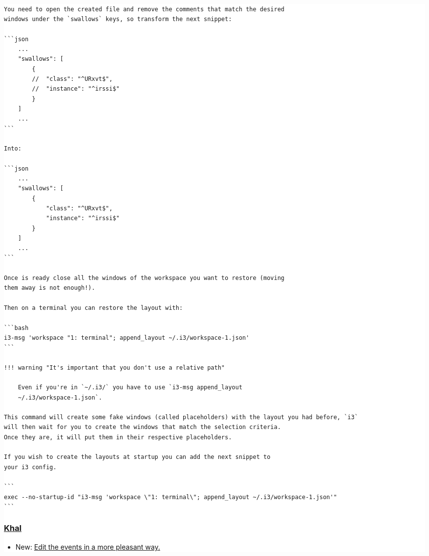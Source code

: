     You need to open the created file and remove the comments that match the desired
    windows under the `swallows` keys, so transform the next snippet:
    
    ```json
        ...
        "swallows": [
            {
            //  "class": "^URxvt$",
            //  "instance": "^irssi$"
            }
        ]
        ...
    ```
    
    Into:
    
    ```json
        ...
        "swallows": [
            {
                "class": "^URxvt$",
                "instance": "^irssi$"
            }
        ]
        ...
    ```
    
    Once is ready close all the windows of the workspace you want to restore (moving
    them away is not enough!).
    
    Then on a terminal you can restore the layout with:
    
    ```bash
    i3-msg 'workspace "1: terminal"; append_layout ~/.i3/workspace-1.json'
    ```
    
    !!! warning "It's important that you don't use a relative path"
    
        Even if you're in `~/.i3/` you have to use `i3-msg append_layout
        ~/.i3/workspace-1.json`.
    
    This command will create some fake windows (called placeholders) with the layout you had before, `i3`
    will then wait for you to create the windows that match the selection criteria.
    Once they are, it will put them in their respective placeholders.
    
    If you wish to create the layouts at startup you can add the next snippet to
    your i3 config.
    
    ```
    exec --no-startup-id "i3-msg 'workspace \"1: terminal\"; append_layout ~/.i3/workspace-1.json'"
    ```

### [Khal](khal.md)

* New: [Edit the events in a more pleasant way.](khal.md#edit-the-events-in-a-more-pleasant-way)
